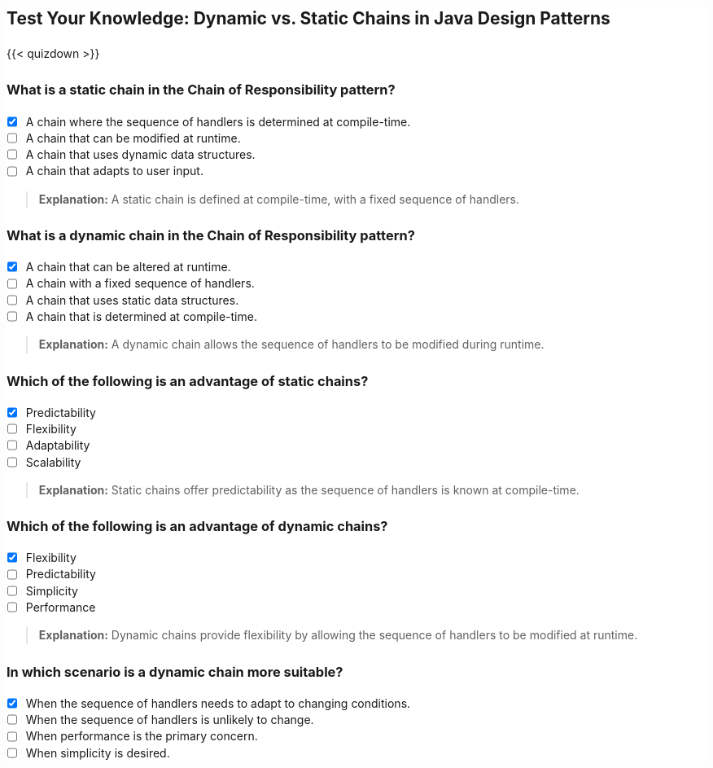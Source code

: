 ## Test Your Knowledge: Dynamic vs. Static Chains in Java Design Patterns

{{< quizdown >}}

### What is a static chain in the Chain of Responsibility pattern?

- [x] A chain where the sequence of handlers is determined at compile-time.
- [ ] A chain that can be modified at runtime.
- [ ] A chain that uses dynamic data structures.
- [ ] A chain that adapts to user input.

> **Explanation:** A static chain is defined at compile-time, with a fixed sequence of handlers.

### What is a dynamic chain in the Chain of Responsibility pattern?

- [x] A chain that can be altered at runtime.
- [ ] A chain with a fixed sequence of handlers.
- [ ] A chain that uses static data structures.
- [ ] A chain that is determined at compile-time.

> **Explanation:** A dynamic chain allows the sequence of handlers to be modified during runtime.

### Which of the following is an advantage of static chains?

- [x] Predictability
- [ ] Flexibility
- [ ] Adaptability
- [ ] Scalability

> **Explanation:** Static chains offer predictability as the sequence of handlers is known at compile-time.

### Which of the following is an advantage of dynamic chains?

- [x] Flexibility
- [ ] Predictability
- [ ] Simplicity
- [ ] Performance

> **Explanation:** Dynamic chains provide flexibility by allowing the sequence of handlers to be modified at runtime.

### In which scenario is a dynamic chain more suitable?

- [x] When the sequence of handlers needs to adapt to changing conditions.
- [ ] When the sequence of handlers is unlikely to change.
- [ ] When performance is the primary concern.
- [ ] When simplicity is desired.
